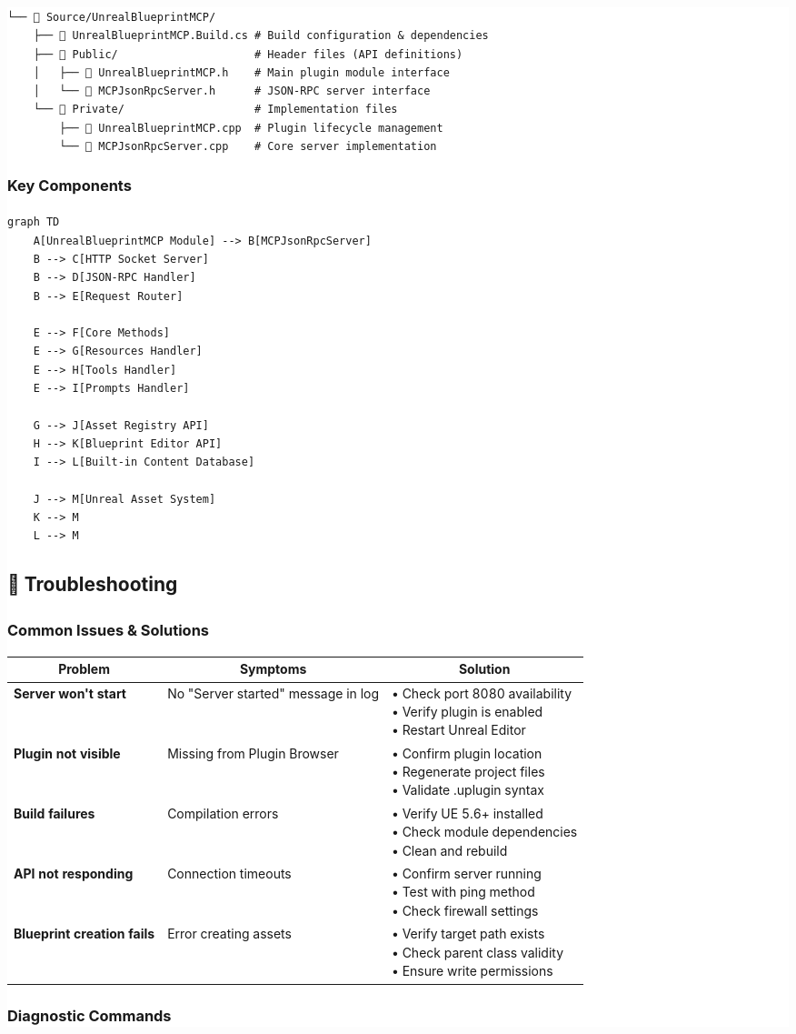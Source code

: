 ```
└── 📁 Source/UnrealBlueprintMCP/
    ├── 📄 UnrealBlueprintMCP.Build.cs # Build configuration & dependencies
    ├── 📁 Public/                     # Header files (API definitions)
    │   ├── 📄 UnrealBlueprintMCP.h    # Main plugin module interface
    │   └── 📄 MCPJsonRpcServer.h      # JSON-RPC server interface
    └── 📁 Private/                    # Implementation files
        ├── 📄 UnrealBlueprintMCP.cpp  # Plugin lifecycle management
        └── 📄 MCPJsonRpcServer.cpp    # Core server implementation
```

### Key Components

```mermaid
graph TD
    A[UnrealBlueprintMCP Module] --> B[MCPJsonRpcServer]
    B --> C[HTTP Socket Server]
    B --> D[JSON-RPC Handler]
    B --> E[Request Router]
    
    E --> F[Core Methods]
    E --> G[Resources Handler]
    E --> H[Tools Handler]
    E --> I[Prompts Handler]
    
    G --> J[Asset Registry API]
    H --> K[Blueprint Editor API]
    I --> L[Built-in Content Database]
    
    J --> M[Unreal Asset System]
    K --> M
    L --> M
```

## 🔧 Troubleshooting

### Common Issues & Solutions

| Problem | Symptoms | Solution |
|---------|----------|----------|
| **Server won't start** | No "Server started" message in log | • Check port 8080 availability<br/>• Verify plugin is enabled<br/>• Restart Unreal Editor |
| **Plugin not visible** | Missing from Plugin Browser | • Confirm plugin location<br/>• Regenerate project files<br/>• Validate .uplugin syntax |
| **Build failures** | Compilation errors | • Verify UE 5.6+ installed<br/>• Check module dependencies<br/>• Clean and rebuild |
| **API not responding** | Connection timeouts | • Confirm server running<br/>• Test with ping method<br/>• Check firewall settings |
| **Blueprint creation fails** | Error creating assets | • Verify target path exists<br/>• Check parent class validity<br/>• Ensure write permissions |

### Diagnostic Commands
